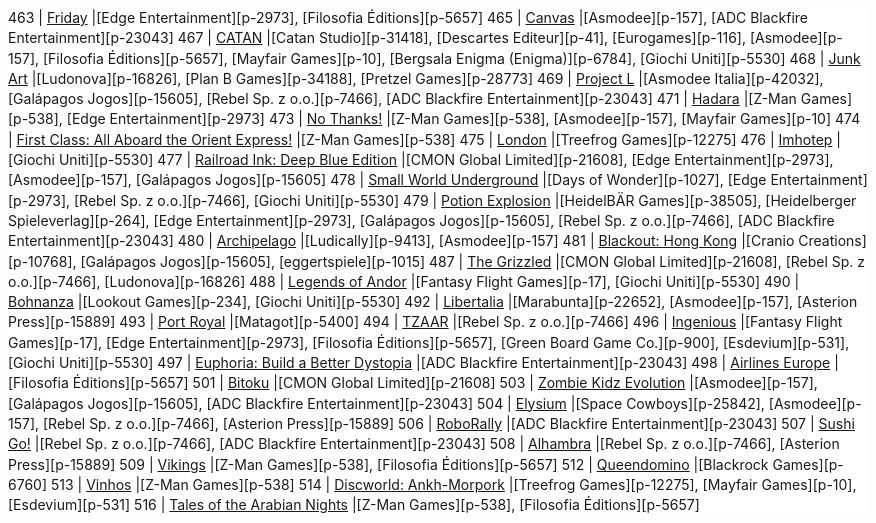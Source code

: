 463 | [Friday](https://boardgamegeek.com/boardgame/43570) |[Edge Entertainment][p-2973], [Filosofia Éditions][p-5657]
465 | [Canvas](https://boardgamegeek.com/boardgame/290236) |[Asmodee][p-157], [ADC Blackfire Entertainment][p-23043]
467 | [CATAN](https://boardgamegeek.com/boardgame/13) |[Catan Studio][p-31418], [Descartes Editeur][p-41], [Eurogames][p-116], [Asmodee][p-157], [Filosofia Éditions][p-5657], [Mayfair Games][p-10], [Bergsala Enigma (Enigma)][p-6784], [Giochi Uniti][p-5530]
468 | [Junk Art](https://boardgamegeek.com/boardgame/193042) |[Ludonova][p-16826], [Plan B Games][p-34188], [Pretzel Games][p-28773]
469 | [Project L](https://boardgamegeek.com/boardgame/260180) |[Asmodee Italia][p-42032], [Galápagos Jogos][p-15605], [Rebel Sp. z o.o.][p-7466], [ADC Blackfire Entertainment][p-23043]
471 | [Hadara](https://boardgamegeek.com/boardgame/269144) |[Z-Man Games][p-538], [Edge Entertainment][p-2973]
473 | [No Thanks!](https://boardgamegeek.com/boardgame/12942) |[Z-Man Games][p-538], [Asmodee][p-157], [Mayfair Games][p-10]
474 | [First Class: All Aboard the Orient Express!](https://boardgamegeek.com/boardgame/206941) |[Z-Man Games][p-538]
475 | [London](https://boardgamegeek.com/boardgame/65781) |[Treefrog Games][p-12275]
476 | [Imhotep](https://boardgamegeek.com/boardgame/191862) |[Giochi Uniti][p-5530]
477 | [Railroad Ink: Deep Blue Edition](https://boardgamegeek.com/boardgame/245654) |[CMON Global Limited][p-21608], [Edge Entertainment][p-2973], [Asmodee][p-157], [Galápagos Jogos][p-15605]
478 | [Small World Underground](https://boardgamegeek.com/boardgame/97786) |[Days of Wonder][p-1027], [Edge Entertainment][p-2973], [Rebel Sp. z o.o.][p-7466], [Giochi Uniti][p-5530]
479 | [Potion Explosion](https://boardgamegeek.com/boardgame/180974) |[HeidelBÄR Games][p-38505], [Heidelberger Spieleverlag][p-264], [Edge Entertainment][p-2973], [Galápagos Jogos][p-15605], [Rebel Sp. z o.o.][p-7466], [ADC Blackfire Entertainment][p-23043]
480 | [Archipelago](https://boardgamegeek.com/boardgame/105551) |[Ludically][p-9413], [Asmodee][p-157]
481 | [Blackout: Hong Kong](https://boardgamegeek.com/boardgame/262215) |[Cranio Creations][p-10768], [Galápagos Jogos][p-15605], [eggertspiele][p-1015]
487 | [The Grizzled](https://boardgamegeek.com/boardgame/171668) |[CMON Global Limited][p-21608], [Rebel Sp. z o.o.][p-7466], [Ludonova][p-16826]
488 | [Legends of Andor](https://boardgamegeek.com/boardgame/127398) |[Fantasy Flight Games][p-17], [Giochi Uniti][p-5530]
490 | [Bohnanza](https://boardgamegeek.com/boardgame/11) |[Lookout Games][p-234], [Giochi Uniti][p-5530]
492 | [Libertalia](https://boardgamegeek.com/boardgame/125618) |[Marabunta][p-22652], [Asmodee][p-157], [Asterion Press][p-15889]
493 | [Port Royal](https://boardgamegeek.com/boardgame/156009) |[Matagot][p-5400]
494 | [TZAAR](https://boardgamegeek.com/boardgame/31999) |[Rebel Sp. z o.o.][p-7466]
496 | [Ingenious](https://boardgamegeek.com/boardgame/9674) |[Fantasy Flight Games][p-17], [Edge Entertainment][p-2973], [Filosofia Éditions][p-5657], [Green Board Game Co.][p-900], [Esdevium][p-531], [Giochi Uniti][p-5530]
497 | [Euphoria: Build a Better Dystopia](https://boardgamegeek.com/boardgame/133848) |[ADC Blackfire Entertainment][p-23043]
498 | [Airlines Europe](https://boardgamegeek.com/boardgame/90419) |[Filosofia Éditions][p-5657]
501 | [Bitoku](https://boardgamegeek.com/boardgame/323612) |[CMON Global Limited][p-21608]
503 | [Zombie Kidz Evolution](https://boardgamegeek.com/boardgame/256952) |[Asmodee][p-157], [Galápagos Jogos][p-15605], [ADC Blackfire Entertainment][p-23043]
504 | [Elysium](https://boardgamegeek.com/boardgame/163968) |[Space Cowboys][p-25842], [Asmodee][p-157], [Rebel Sp. z o.o.][p-7466], [Asterion Press][p-15889]
506 | [RoboRally](https://boardgamegeek.com/boardgame/18) |[ADC Blackfire Entertainment][p-23043]
507 | [Sushi Go!](https://boardgamegeek.com/boardgame/133473) |[Rebel Sp. z o.o.][p-7466], [ADC Blackfire Entertainment][p-23043]
508 | [Alhambra](https://boardgamegeek.com/boardgame/6249) |[Rebel Sp. z o.o.][p-7466], [Asterion Press][p-15889]
509 | [Vikings](https://boardgamegeek.com/boardgame/27173) |[Z-Man Games][p-538], [Filosofia Éditions][p-5657]
512 | [Queendomino](https://boardgamegeek.com/boardgame/232043) |[Blackrock Games][p-6760]
513 | [Vinhos](https://boardgamegeek.com/boardgame/42052) |[Z-Man Games][p-538]
514 | [Discworld: Ankh-Morpork](https://boardgamegeek.com/boardgame/91312) |[Treefrog Games][p-12275], [Mayfair Games][p-10], [Esdevium][p-531]
516 | [Tales of the Arabian Nights](https://boardgamegeek.com/boardgame/34119) |[Z-Man Games][p-538], [Filosofia Éditions][p-5657]